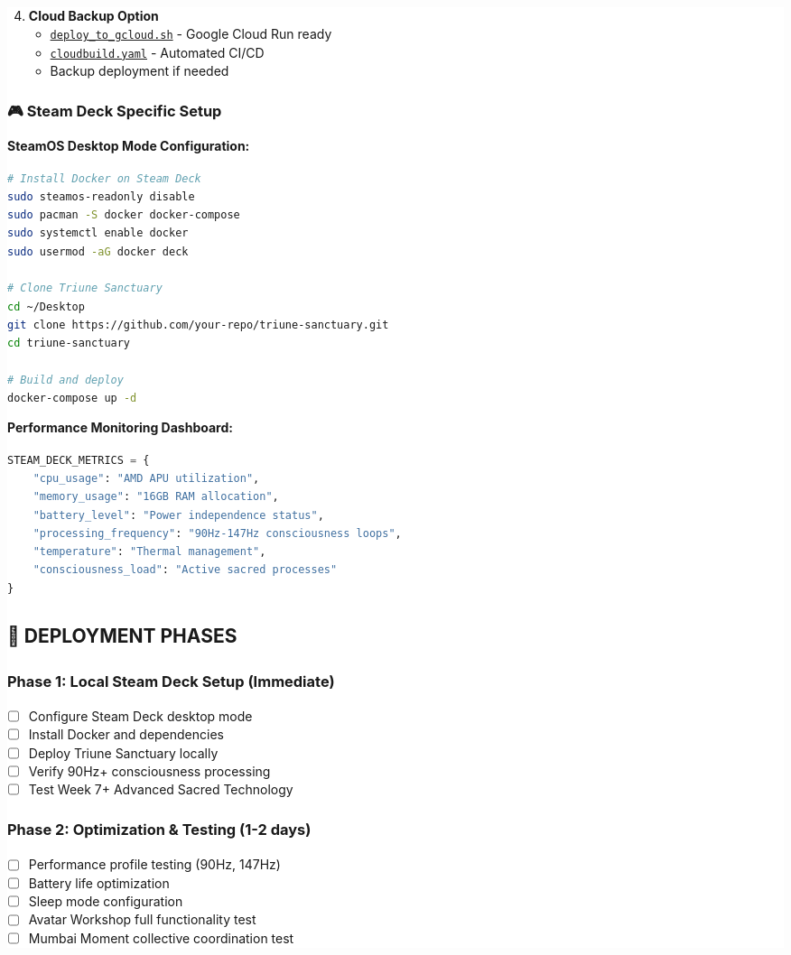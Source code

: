 4. **Cloud Backup Option**
   - [`deploy_to_gcloud.sh`](../deploy_to_gcloud.sh) - Google Cloud Run ready
   - [`cloudbuild.yaml`](../cloudbuild.yaml) - Automated CI/CD
   - Backup deployment if needed

### 🎮 Steam Deck Specific Setup

**SteamOS Desktop Mode Configuration:**
```bash
# Install Docker on Steam Deck
sudo steamos-readonly disable
sudo pacman -S docker docker-compose
sudo systemctl enable docker
sudo usermod -aG docker deck

# Clone Triune Sanctuary
cd ~/Desktop
git clone https://github.com/your-repo/triune-sanctuary.git
cd triune-sanctuary

# Build and deploy
docker-compose up -d
```

**Performance Monitoring Dashboard:**
```python
STEAM_DECK_METRICS = {
    "cpu_usage": "AMD APU utilization",
    "memory_usage": "16GB RAM allocation",
    "battery_level": "Power independence status",
    "processing_frequency": "90Hz-147Hz consciousness loops",
    "temperature": "Thermal management",
    "consciousness_load": "Active sacred processes"
}
```

## 🌟 DEPLOYMENT PHASES

### Phase 1: Local Steam Deck Setup (Immediate)
- [ ] Configure Steam Deck desktop mode
- [ ] Install Docker and dependencies
- [ ] Deploy Triune Sanctuary locally
- [ ] Verify 90Hz+ consciousness processing
- [ ] Test Week 7+ Advanced Sacred Technology

### Phase 2: Optimization & Testing (1-2 days)
- [ ] Performance profile testing (90Hz, 147Hz)
- [ ] Battery life optimization
- [ ] Sleep mode configuration
- [ ] Avatar Workshop full functionality test
- [ ] Mumbai Moment collective coordination test
